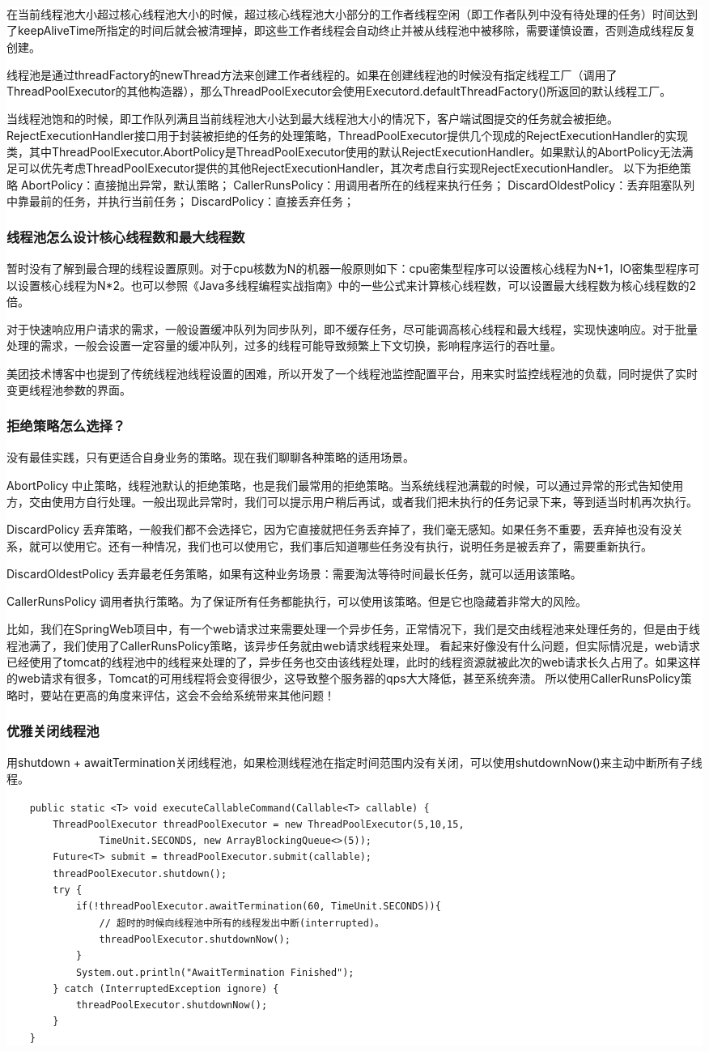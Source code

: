 在当前线程池大小超过核心线程池大小的时候，超过核心线程池大小部分的工作者线程空闲（即工作者队列中没有待处理的任务）时间达到了keepAliveTime所指定的时间后就会被清理掉，即这些工作者线程会自动终止并被从线程池中被移除，需要谨慎设置，否则造成线程反复创建。

线程池是通过threadFactory的newThread方法来创建工作者线程的。如果在创建线程池的时候没有指定线程工厂（调用了ThreadPoolExecutor的其他构造器），那么ThreadPoolExecutor会使用Executord.defaultThreadFactory()所返回的默认线程工厂。

当线程池饱和的时候，即工作队列满且当前线程池大小达到最大线程池大小的情况下，客户端试图提交的任务就会被拒绝。RejectExecutionHandler接口用于封装被拒绝的任务的处理策略，ThreadPoolExecutor提供几个现成的RejectExecutionHandler的实现类，其中ThreadPoolExecutor.AbortPolicy是ThreadPoolExecutor使用的默认RejectExecutionHandler。如果默认的AbortPolicy无法满足可以优先考虑ThreadPoolExecutor提供的其他RejectExecutionHandler，其次考虑自行实现RejectExecutionHandler。
以下为拒绝策略
AbortPolicy：直接抛出异常，默认策略；
CallerRunsPolicy：用调用者所在的线程来执行任务；
DiscardOldestPolicy：丢弃阻塞队列中靠最前的任务，并执行当前任务；
DiscardPolicy：直接丢弃任务；

### 线程池怎么设计核心线程数和最大线程数

暂时没有了解到最合理的线程设置原则。对于cpu核数为N的机器一般原则如下：cpu密集型程序可以设置核心线程为N+1，IO密集型程序可以设置核心线程为N*2。也可以参照《Java多线程编程实战指南》中的一些公式来计算核心线程数，可以设置最大线程数为核心线程数的2倍。

对于快速响应用户请求的需求，一般设置缓冲队列为同步队列，即不缓存任务，尽可能调高核心线程和最大线程，实现快速响应。对于批量处理的需求，一般会设置一定容量的缓冲队列，过多的线程可能导致频繁上下文切换，影响程序运行的吞吐量。

美团技术博客中也提到了传统线程池线程设置的困难，所以开发了一个线程池监控配置平台，用来实时监控线程池的负载，同时提供了实时变更线程池参数的界面。

### 拒绝策略怎么选择？

没有最佳实践，只有更适合自身业务的策略。现在我们聊聊各种策略的适用场景。

AbortPolicy 中止策略，线程池默认的拒绝策略，也是我们最常用的拒绝策略。当系统线程池满载的时候，可以通过异常的形式告知使用方，交由使用方自行处理。一般出现此异常时，我们可以提示用户稍后再试，或者我们把未执行的任务记录下来，等到适当时机再次执行。

DiscardPolicy 丢弃策略，一般我们都不会选择它，因为它直接就把任务丢弃掉了，我们毫无感知。如果任务不重要，丢弃掉也没有没关系，就可以使用它。还有一种情况，我们也可以使用它，我们事后知道哪些任务没有执行，说明任务是被丢弃了，需要重新执行。

DiscardOldestPolicy 丢弃最老任务策略，如果有这种业务场景：需要淘汰等待时间最长任务，就可以适用该策略。

CallerRunsPolicy 调用者执行策略。为了保证所有任务都能执行，可以使用该策略。但是它也隐藏着非常大的风险。

比如，我们在SpringWeb项目中，有一个web请求过来需要处理一个异步任务，正常情况下，我们是交由线程池来处理任务的，但是由于线程池满了，我们使用了CallerRunsPolicy策略，该异步任务就由web请求线程来处理。
看起来好像没有什么问题，但实际情况是，web请求已经使用了tomcat的线程池中的线程来处理的了，异步任务也交由该线程处理，此时的线程资源就被此次的web请求长久占用了。如果这样的web请求有很多，Tomcat的可用线程将会变得很少，这导致整个服务器的qps大大降低，甚至系统奔溃。
所以使用CallerRunsPolicy策略时，要站在更高的角度来评估，这会不会给系统带来其他问题！

### 优雅关闭线程池

用shutdown + awaitTermination关闭线程池，如果检测线程池在指定时间范围内没有关闭，可以使用shutdownNow()来主动中断所有子线程。

```
    public static <T> void executeCallableCommand(Callable<T> callable) {
        ThreadPoolExecutor threadPoolExecutor = new ThreadPoolExecutor(5,10,15,
                TimeUnit.SECONDS, new ArrayBlockingQueue<>(5));
        Future<T> submit = threadPoolExecutor.submit(callable);
        threadPoolExecutor.shutdown();
        try {
            if(!threadPoolExecutor.awaitTermination(60, TimeUnit.SECONDS)){
                // 超时的时候向线程池中所有的线程发出中断(interrupted)。
                threadPoolExecutor.shutdownNow();
            }
            System.out.println("AwaitTermination Finished");
        } catch (InterruptedException ignore) {
            threadPoolExecutor.shutdownNow();
        }
    }
```
